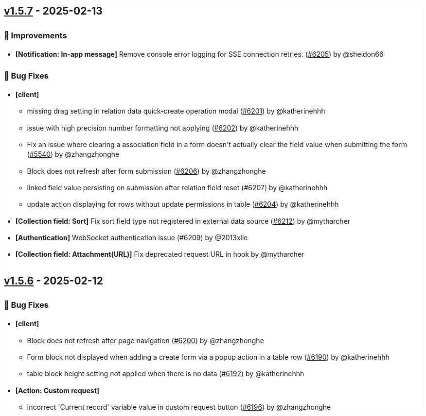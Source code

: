 ## [v1.5.7](https://github.com/nocobase/nocobase/compare/v1.5.6...v1.5.7) - 2025-02-13

### 🚀 Improvements

- **[Notification: In-app message]** Remove console error logging for SSE connection retries. ([#6205](https://github.com/nocobase/nocobase/pull/6205)) by @sheldon66

### 🐛 Bug Fixes

- **[client]**
  - missing drag setting in relation data quick-create operation modal ([#6201](https://github.com/nocobase/nocobase/pull/6201)) by @katherinehhh

  - issue with high precision number formatting not applying ([#6202](https://github.com/nocobase/nocobase/pull/6202)) by @katherinehhh

  - Fix an issue where clearing a association field in a form doesn't actually clear the field value when submitting the form ([#5540](https://github.com/nocobase/nocobase/pull/5540)) by @zhangzhonghe

  - Block does not refresh after form submission ([#6206](https://github.com/nocobase/nocobase/pull/6206)) by @zhangzhonghe

  - linked field value persisting on submission after relation field reset ([#6207](https://github.com/nocobase/nocobase/pull/6207)) by @katherinehhh

  - update action displaying for rows without update permissions in table ([#6204](https://github.com/nocobase/nocobase/pull/6204)) by @katherinehhh

- **[Collection field: Sort]** Fix sort field type not registered in external data source ([#6212](https://github.com/nocobase/nocobase/pull/6212)) by @mytharcher

- **[Authentication]** WebSocket authentication issue ([#6209](https://github.com/nocobase/nocobase/pull/6209)) by @2013xile

- **[Collection field: Attachment(URL)]** Fix deprecated request URL in hook by @mytharcher

## [v1.5.6](https://github.com/nocobase/nocobase/compare/v1.5.5...v1.5.6) - 2025-02-12

### 🐛 Bug Fixes

- **[client]**
  - Block does not refresh after page navigation ([#6200](https://github.com/nocobase/nocobase/pull/6200)) by @zhangzhonghe

  - Form block not displayed when adding a create form via a popup action in a table row ([#6190](https://github.com/nocobase/nocobase/pull/6190)) by @katherinehhh

  - table block height setting not applied when there is no data ([#6192](https://github.com/nocobase/nocobase/pull/6192)) by @katherinehhh

- **[Action: Custom request]**
  - Incorrect 'Current record' variable value in custom request button ([#6196](https://github.com/nocobase/nocobase/pull/6196)) by @zhangzhonghe
